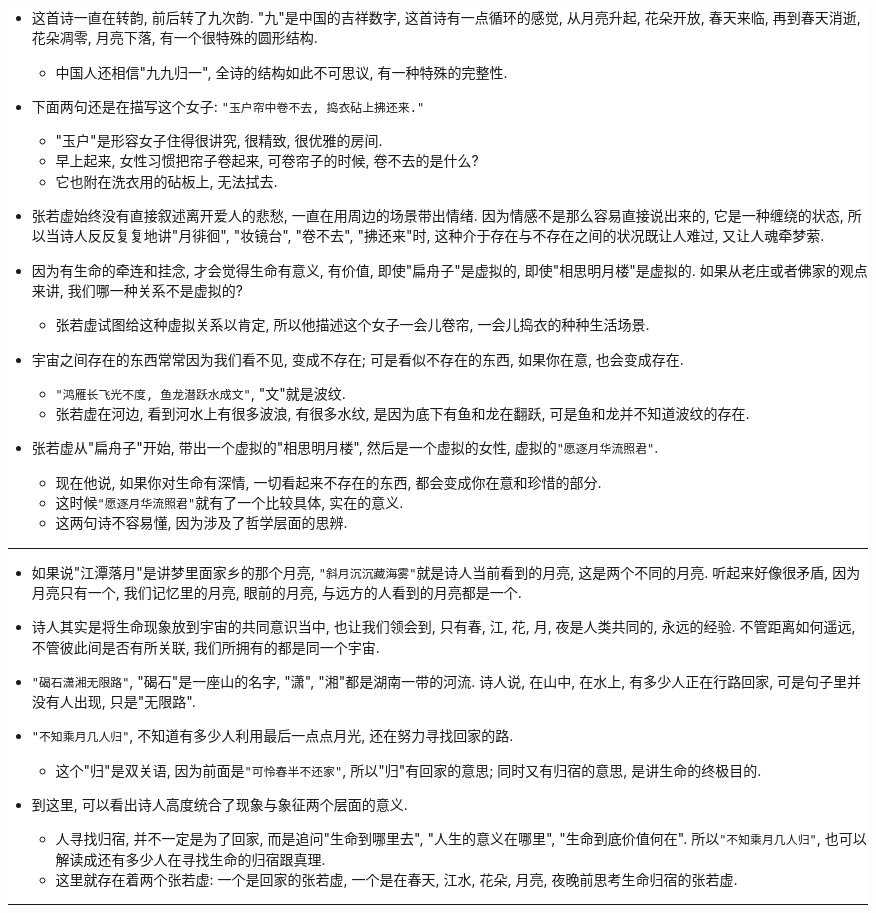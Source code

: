 
- 这首诗一直在转韵, 前后转了九次韵. "九"是中国的吉祥数字,
  这首诗有一点循环的感觉, 从月亮升起, 花朵开放, 春天来临,
  再到春天消逝, 花朵凋零, 月亮下落, 有一个很特殊的圆形结构.
  - 中国人还相信"九九归一", 全诗的结构如此不可思议, 有一种特殊的完整性.

- 下面两句还是在描写这个女子: `"玉户帘中卷不去, 捣衣砧上拂还来."`
  - "玉户"是形容女子住得很讲究, 很精致, 很优雅的房间.
  - 早上起来, 女性习惯把帘子卷起来, 可卷帘子的时候, 卷不去的是什么?
  - 它也附在洗衣用的砧板上, 无法拭去.
- 张若虚始终没有直接叙述离开爱人的悲愁, 一直在用周边的场景带出情绪.
  因为情感不是那么容易直接说出来的, 它是一种缠绕的状态,
  所以当诗人反反复复地讲"月徘徊", "妆镜台", "卷不去", "拂还来"时,
  这种介于存在与不存在之间的状况既让人难过, 又让人魂牵梦萦.

- 因为有生命的牵连和挂念, 才会觉得生命有意义, 有价值, 即使"扁舟子"是虚拟的,
  即使"相思明月楼"是虚拟的. 如果从老庄或者佛家的观点来讲, 我们哪一种关系不是虚拟的?
  - 张若虚试图给这种虚拟关系以肯定, 所以他描述这个女子一会儿卷帘,
    一会儿捣衣的种种生活场景.

- 宇宙之间存在的东西常常因为我们看不见, 变成不存在;
  可是看似不存在的东西, 如果你在意, 也会变成存在.
  - `"鸿雁长飞光不度, 鱼龙潜跃水成文"`, "文"就是波纹.
  - 张若虚在河边, 看到河水上有很多波浪, 有很多水纹,
    是因为底下有鱼和龙在翻跃, 可是鱼和龙并不知道波纹的存在.

- 张若虚从"扁舟子"开始, 带出一个虚拟的"相思明月楼",
  然后是一个虚拟的女性, 虚拟的`"愿逐月华流照君"`.
  - 现在他说, 如果你对生命有深情, 一切看起来不存在的东西,
    都会变成你在意和珍惜的部分.
  - 这时候`"愿逐月华流照君"`就有了一个比较具体, 实在的意义.
  - 这两句诗不容易懂, 因为涉及了哲学层面的思辨.

---

- 如果说"江潭落月"是讲梦里面家乡的那个月亮, `"斜月沉沉藏海雾"`就是诗人当前看到的月亮,
  这是两个不同的月亮. 听起来好像很矛盾, 因为月亮只有一个, 我们记忆里的月亮,
  眼前的月亮, 与远方的人看到的月亮都是一个.
- 诗人其实是将生命现象放到宇宙的共同意识当中, 也让我们领会到,
  只有春, 江, 花, 月, 夜是人类共同的, 永远的经验.
  不管距离如何遥远, 不管彼此间是否有所关联, 我们所拥有的都是同一个宇宙.

- `"碣石潇湘无限路"`, "碣石"是一座山的名字, "潇", "湘"都是湖南一带的河流.
  诗人说, 在山中, 在水上, 有多少人正在行路回家,
  可是句子里并没有人出现, 只是"无限路".

- `"不知乘月几人归"`, 不知道有多少人利用最后一点点月光, 还在努力寻找回家的路.
  - 这个"归"是双关语, 因为前面是`"可怜春半不还家"`, 所以"归"有回家的意思;
    同时又有归宿的意思, 是讲生命的终极目的.
- 到这里, 可以看出诗人高度统合了现象与象征两个层面的意义.
  - 人寻找归宿, 并不一定是为了回家, 而是追问"生命到哪里去", "人生的意义在哪里",
    "生命到底价值何在". 所以`"不知乘月几人归"`,
    也可以解读成还有多少人在寻找生命的归宿跟真理.
  - 这里就存在着两个张若虚: 一个是回家的张若虚,
    一个是在春天, 江水, 花朵, 月亮, 夜晚前思考生命归宿的张若虚.

---